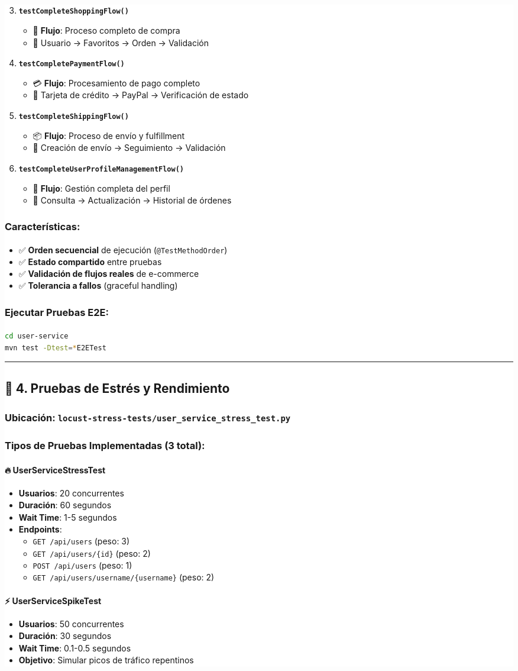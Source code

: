 3. **`testCompleteShoppingFlow()`**
   - 🛒 **Flujo**: Proceso completo de compra
   - 🔄 Usuario → Favoritos → Orden → Validación

4. **`testCompletePaymentFlow()`**
   - 💳 **Flujo**: Procesamiento de pago completo
   - 🔄 Tarjeta de crédito → PayPal → Verificación de estado

5. **`testCompleteShippingFlow()`**
   - 📦 **Flujo**: Proceso de envío y fulfillment
   - 🔄 Creación de envío → Seguimiento → Validación

6. **`testCompleteUserProfileManagementFlow()`**
   - 👤 **Flujo**: Gestión completa del perfil
   - 🔄 Consulta → Actualización → Historial de órdenes

### **Características**:
- ✅ **Orden secuencial** de ejecución (`@TestMethodOrder`)
- ✅ **Estado compartido** entre pruebas
- ✅ **Validación de flujos reales** de e-commerce
- ✅ **Tolerancia a fallos** (graceful handling)

### **Ejecutar Pruebas E2E**:
```bash
cd user-service
mvn test -Dtest=*E2ETest
```

---

## 💪 **4. Pruebas de Estrés y Rendimiento**

### **Ubicación**: `locust-stress-tests/user_service_stress_test.py`

### **Tipos de Pruebas Implementadas (3 total)**:

#### **🔥 UserServiceStressTest**
- **Usuarios**: 20 concurrentes
- **Duración**: 60 segundos
- **Wait Time**: 1-5 segundos
- **Endpoints**: 
  - `GET /api/users` (peso: 3)
  - `GET /api/users/{id}` (peso: 2)
  - `POST /api/users` (peso: 1)
  - `GET /api/users/username/{username}` (peso: 2)

#### **⚡ UserServiceSpikeTest**
- **Usuarios**: 50 concurrentes
- **Duración**: 30 segundos
- **Wait Time**: 0.1-0.5 segundos
- **Objetivo**: Simular picos de tráfico repentinos
